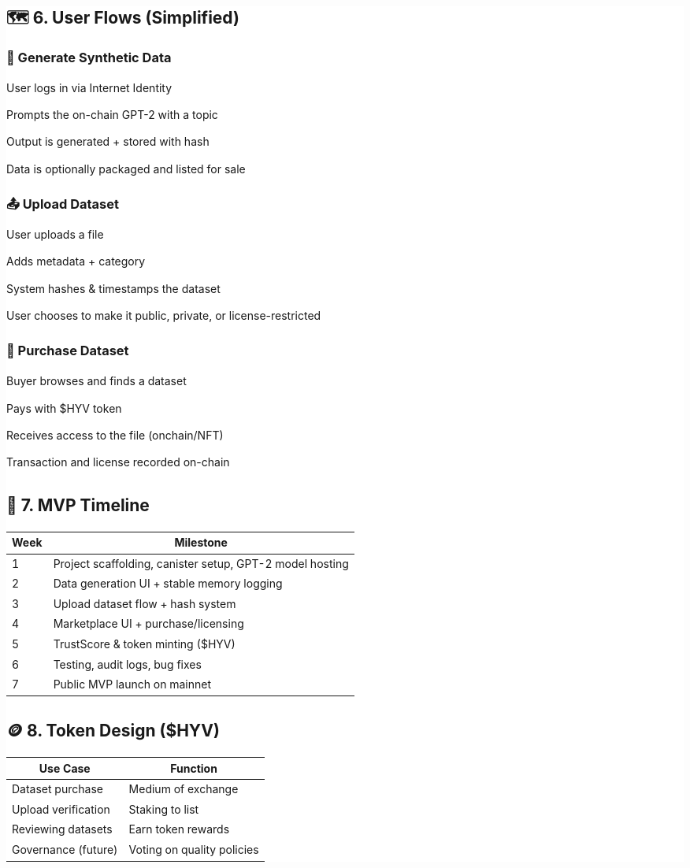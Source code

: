 ## 🗺️ 6. User Flows (Simplified)
### 🔁 Generate Synthetic Data
User logs in via Internet Identity

Prompts the on-chain GPT-2 with a topic

Output is generated + stored with hash

Data is optionally packaged and listed for sale

### 📤 Upload Dataset
User uploads a file

Adds metadata + category

System hashes & timestamps the dataset

User chooses to make it public, private, or license-restricted

### 🛒 Purchase Dataset
Buyer browses and finds a dataset

Pays with $HYV token

Receives access to the file (onchain/NFT)

Transaction and license recorded on-chain

## 📅 7. MVP Timeline
| Week | Milestone |
|------|-----------|
| 1 | Project scaffolding, canister setup, GPT-2 model hosting |
| 2 | Data generation UI + stable memory logging |
| 3 | Upload dataset flow + hash system |
| 4 | Marketplace UI + purchase/licensing |
| 5 | TrustScore & token minting ($HYV) |
| 6 | Testing, audit logs, bug fixes |
| 7 | Public MVP launch on mainnet |

## 🪙 8. Token Design ($HYV)
| Use Case | Function |
|----------|----------|
| Dataset purchase | Medium of exchange |
| Upload verification | Staking to list |
| Reviewing datasets | Earn token rewards |
| Governance (future) | Voting on quality policies |
